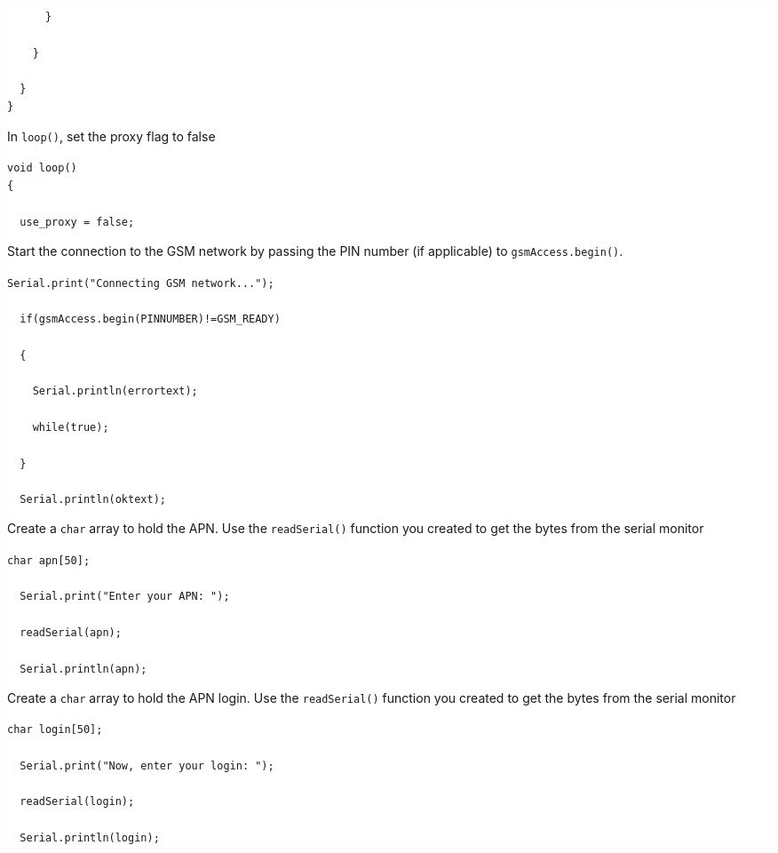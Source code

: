 ```arduino
      }

    }

  }
}
```

In `loop()`, set the proxy flag to false

```arduino
void loop()
{

  use_proxy = false;
```

Start the connection to the GSM network by passing the PIN number (if applicable) to `gsmAccess.begin()`.

```arduino
Serial.print("Connecting GSM network...");

  if(gsmAccess.begin(PINNUMBER)!=GSM_READY)

  {

    Serial.println(errortext);

    while(true);

  }

  Serial.println(oktext);
```

Create a `char` array to hold the APN. Use the `readSerial()` function you created to get the bytes from the serial monitor

```arduino
char apn[50];

  Serial.print("Enter your APN: ");

  readSerial(apn);

  Serial.println(apn);
```

Create a `char` array to hold the APN login. Use the `readSerial()` function you created to get the bytes from the serial monitor

```arduino
char login[50];

  Serial.print("Now, enter your login: ");

  readSerial(login);

  Serial.println(login);
```
